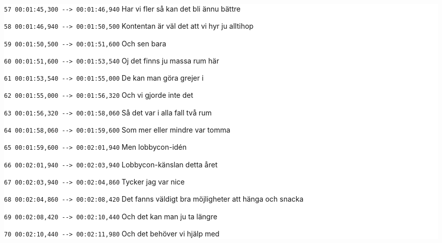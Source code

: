 

`57 00:01:45,300 --> 00:01:46,940`
Har vi fler så kan det bli ännu bättre



`58 00:01:46,940 --> 00:01:50,500`
Kontentan är väl det att vi hyr ju alltihop



`59 00:01:50,500 --> 00:01:51,600`
Och sen bara



`60 00:01:51,600 --> 00:01:53,540`
Oj det finns ju massa rum här



`61 00:01:53,540 --> 00:01:55,000`
De kan man göra grejer i



`62 00:01:55,000 --> 00:01:56,320`
Och vi gjorde inte det



`63 00:01:56,320 --> 00:01:58,060`
Så det var i alla fall två rum



`64 00:01:58,060 --> 00:01:59,600`
Som mer eller mindre var tomma



`65 00:01:59,600 --> 00:02:01,940`
Men lobbycon-idén



`66 00:02:01,940 --> 00:02:03,940`
Lobbycon-känslan detta året



`67 00:02:03,940 --> 00:02:04,860`
Tycker jag var nice



`68 00:02:04,860 --> 00:02:08,420`
Det fanns väldigt bra möjligheter att hänga och snacka



`69 00:02:08,420 --> 00:02:10,440`
Och det kan man ju ta längre



`70 00:02:10,440 --> 00:02:11,980`
Och det behöver vi hjälp med
